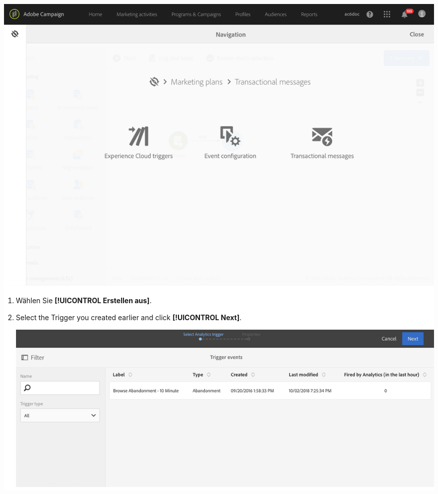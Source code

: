    ![](assets/remarketing_1.png)

1. Wählen Sie **[!UICONTROL Erstellen aus]**.
1. Select the Trigger you created earlier and click **[!UICONTROL Next]**.

   ![](assets/trigger_uc_browse_5.png)
